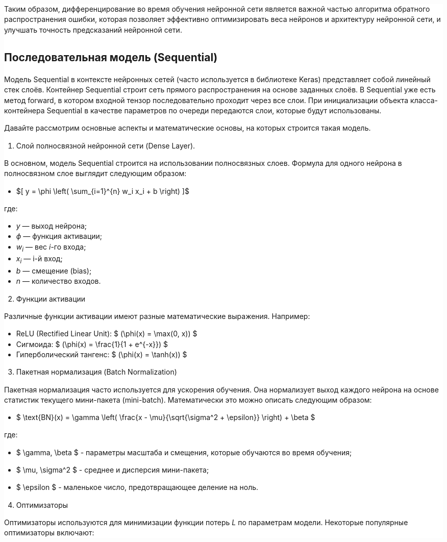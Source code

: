 Таким образом, дифференцирование во время обучения нейронной сети является важной частью алгоритма обратного распространения ошибки, которая позволяет эффективно оптимизировать веса нейронов и архитектуру нейронной сети, и улучшать точность предсказаний нейронной сети.

## **Последовательная модель (Sequential)**

Модель Sequential в контексте нейронных сетей (часто используется в библиотеке Keras) представляет собой линейный стек слоёв. Контейнер Sequential строит сеть прямого распространения на основе заданных слоёв. В Sequential уже есть метод forward, в котором входной тензор последовательно проходит через все слои.
При инициализации объекта класса-контейнера Sequential в качестве параметров по очереди передаются слои, которые будут использованы.
  
Давайте рассмотрим основные аспекты и математические основы, на которых строится такая модель.

1. Слой полносвязной нейронной сети (Dense Layer).

В основном, модель Sequential строится на использовании полносвязных слоев. Формула для одного нейрона в полносвязном слое выглядит следующим образом:

- $[ y = \phi \left( \sum_{i=1}^{n} w_i x_i + b \right) ]$

где:
- $y$ — выход нейрона;
- $ϕ$ — функция активации;
- $w_i$ — вес $i$-го входа;
- $x_i$ — i-й вход;
- $b$ — смещение (bias);
- $n$ — количество входов.

2. Функции активации

Различные функции активации имеют разные математические выражения. Например:

- ReLU (Rectified Linear Unit): $ (\phi(x) = \max(0, x)) $
- Сигмоида: $ (\phi(x) = \frac{1}{1 + e^{-x}}) $
- Гиперболический тангенс: $ (\phi(x) = \tanh(x)) $

3. Пакетная нормализация (Batch Normalization)

Пакетная нормализация часто используется для ускорения обучения. Она нормализует выход каждого нейрона на основе статистик текущего мини-пакета (mini-batch). Математически это можно описать следующим образом:

- $ \text{BN}(x) = \gamma \left( \frac{x - \mu}{\sqrt{\sigma^2 + \epsilon}} \right) + \beta $

где:

- $ \gamma, \beta $ - параметры масштаба и смещения, которые обучаются во время обучения;

- $ \mu, \sigma^2 $ - среднее и дисперсия мини-пакета;

- $ \epsilon $ - маленькое число, предотвращающее деление на ноль.

4. Оптимизаторы

Оптимизаторы используются для минимизации функции потерь $L$ по параметрам модели. Некоторые популярные оптимизаторы включают:
